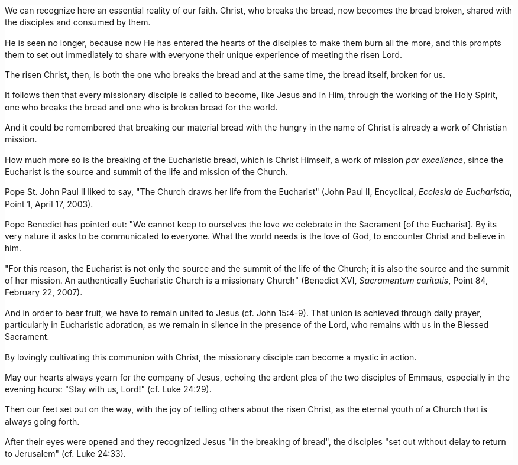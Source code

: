 We can recognize here an essential reality of our faith. Christ, who
breaks the bread, now becomes the bread broken, shared with the
disciples and consumed by them.

He is seen no longer, because now He has entered the hearts of the
disciples to make them burn all the more, and this prompts them to set
out immediately to share with everyone their unique experience of
meeting the risen Lord.

The risen Christ, then, is both the one who breaks the bread and at the
same time, the bread itself, broken for us.

It follows then that every missionary disciple is called to become, like
Jesus and in Him, through the working of the Holy Spirit, one who breaks
the bread and one who is broken bread for the world.

And it could be remembered that breaking our material bread with the
hungry in the name of Christ is already a work of Christian mission.

How much more so is the breaking of the Eucharistic bread, which is
Christ Himself, a work of mission *par excellence*, since the Eucharist
is the source and summit of the life and mission of the Church.

Pope St. John Paul II liked to say, "The Church draws her life from the
Eucharist" (John Paul II, Encyclical, *Ecclesia de Eucharistia*, Point
1, April 17, 2003).

Pope Benedict has pointed out: "We cannot keep to ourselves the love we
celebrate in the Sacrament \[of the Eucharist\]. By its very nature it
asks to be communicated to everyone. What the world needs is the love of
God, to encounter Christ and believe in him.

"For this reason, the Eucharist is not only the source and the summit of
the life of the Church; it is also the source and the summit of her
mission. An authentically Eucharistic Church is a missionary Church"
(Benedict XVI, *Sacramentum caritatis*, Point 84, February 22, 2007).

And in order to bear fruit, we have to remain united to Jesus (cf. John
15:4-9). That union is achieved through daily prayer, particularly in
Eucharistic adoration, as we remain in silence in the presence of the
Lord, who remains with us in the Blessed Sacrament.

By lovingly cultivating this communion with Christ, the missionary
disciple can become a mystic in action.

May our hearts always yearn for the company of Jesus, echoing the ardent
plea of the two disciples of Emmaus, especially in the evening hours:
"Stay with us, Lord!" (cf. Luke 24:29).

Then our feet set out on the way, with the joy of telling others about
the risen Christ, as the eternal youth of a Church that is always going
forth.

After their eyes were opened and they recognized Jesus "in the breaking
of bread", the disciples "set out without delay to return to Jerusalem"
(cf. Luke 24:33).
